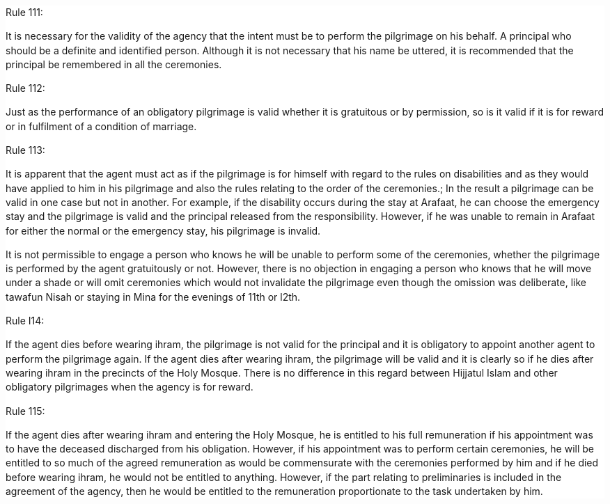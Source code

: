 Rule 111:

It is necessary for the validity of the agency that the intent must be
to perform the pilgrimage on his behalf. A principal who should be a
definite and identified person. Although it is not necessary that his
name be uttered, it is recommended that the principal be remembered in
all the ceremonies.

Rule 112:

Just as the performance of an obligatory pilgrimage is valid whether it
is gratuitous or by permission, so is it valid if it is for reward or in
fulfilment of a condition of marriage.

Rule 113:

It is apparent that the agent must act as if the pilgrimage is for
himself with regard to the rules on disabilities and as they would have
applied to him in his pilgrimage and also the rules relating to the
order of the ceremonies.; In the result a pilgrimage can be valid in one
case but not in another. For example, if the disability occurs during
the stay at Arafaat, he can choose the emergency stay and the pilgrimage
is valid and the principal released from the responsibility. However, if
he was unable to remain in Arafaat for either the normal or the
emergency stay, his pilgrimage is invalid.

It is not permissible to engage a person who knows he will be unable to
perform some of the ceremonies, whether the pilgrimage is performed by
the agent gratuitously or not. However, there is no objection in
engaging a person who knows that he will move under a shade or will omit
ceremonies which would not invalidate the pilgrimage even though the
omission was deliberate, like tawafun Nisah or staying in Mina for the
evenings of 11th or l2th.

Rule I14:

If the agent dies before wearing ihram, the pilgrimage is not valid for
the principal and it is obligatory to appoint another agent to perform
the pilgrimage again. If the agent dies after wearing ihram, the
pilgrimage will be valid and it is clearly so if he dies after wearing
ihram in the precincts of the Holy Mosque. There is no difference in
this regard between Hijjatul Islam and other obligatory pilgrimages when
the agency is for reward.

Rule 115:

If the agent dies after wearing ihram and entering the Holy Mosque, he
is entitled to his full remuneration if his appointment was to have the
deceased discharged from his obligation. However, if his appointment was
to perform certain ceremonies, he will be entitled to so much of the
agreed remuneration as would be commensurate with the ceremonies
performed by him and if he died before wearing ihram, he would not be
entitled to anything. However, if the part relating to preliminaries is
included in the agreement of the agency, then he would be entitled to
the remuneration proportionate to the task undertaken by him.
